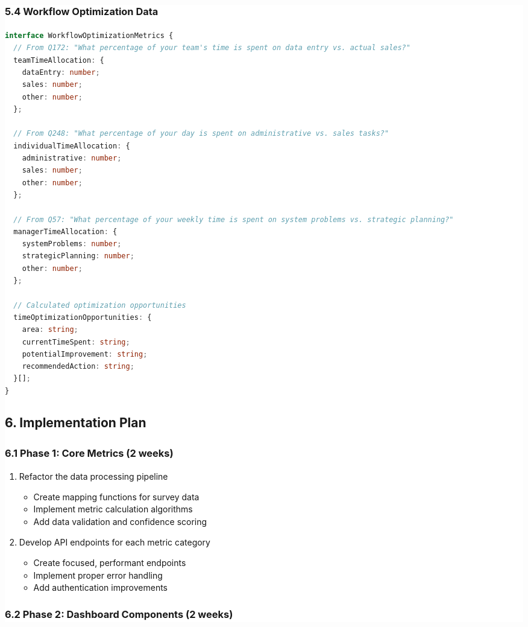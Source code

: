 ### 5.4 Workflow Optimization Data

```typescript
interface WorkflowOptimizationMetrics {
  // From Q172: "What percentage of your team's time is spent on data entry vs. actual sales?"
  teamTimeAllocation: {
    dataEntry: number;
    sales: number;
    other: number;
  };
  
  // From Q248: "What percentage of your day is spent on administrative vs. sales tasks?"
  individualTimeAllocation: {
    administrative: number;
    sales: number;
    other: number;
  };
  
  // From Q57: "What percentage of your weekly time is spent on system problems vs. strategic planning?"
  managerTimeAllocation: {
    systemProblems: number;
    strategicPlanning: number;
    other: number;
  };
  
  // Calculated optimization opportunities
  timeOptimizationOpportunities: {
    area: string;
    currentTimeSpent: string;
    potentialImprovement: string;
    recommendedAction: string;
  }[];
}
```

## 6. Implementation Plan

### 6.1 Phase 1: Core Metrics (2 weeks)

1. Refactor the data processing pipeline
   - Create mapping functions for survey data
   - Implement metric calculation algorithms
   - Add data validation and confidence scoring

2. Develop API endpoints for each metric category
   - Create focused, performant endpoints
   - Implement proper error handling
   - Add authentication improvements

### 6.2 Phase 2: Dashboard Components (2 weeks)
